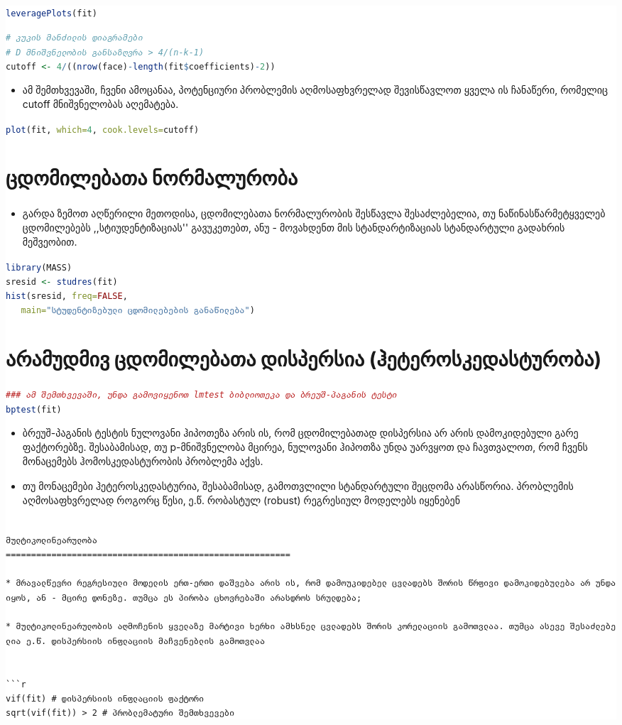 
```r
leveragePlots(fit)
```

```r
# კუკის მანძილის დიაგრამები
# D მნიშვნელობის განსაზღვრა > 4/(n-k-1) 
cutoff <- 4/((nrow(face)-length(fit$coefficients)-2))
```
* ამ შემთხვევაში, ჩვენი ამოცანაა, პოტენციური პრობლემის აღმოსაფხვრელად შევისწავლოთ ყველა ის ჩანაწერი, რომელიც cutoff მნიშვნელობას აღემატება.


```r
plot(fit, which=4, cook.levels=cutoff)
```

ცდომილებათა ნორმალურობა
========================================================
* გარდა ზემოთ აღწერილი მეთოდისა, ცდომილებათა ნორმალურობის შესწავლა შესაძლებელია, თუ ნაწინასწარმეტყველებ ცდომილებებს ,,სტიუდენტიზაციას'' გავუკეთებთ, ანუ - მოვახდენთ მის სტანდარტიზაციას სტანდარტული გადახრის მეშვეობით. 


```r
library(MASS)
sresid <- studres(fit) 
hist(sresid, freq=FALSE, 
   main="სტუდენტიზებული ცდომილებების განაწილება")
```

არამუდმივ ცდომილებათა დისპერსია (ჰეტეროსკედასტურობა)
========================================================

```r
### ამ შემთხვევაში, უნდა გამოვიყენოთ lmtest ბიბლიოთეკა და ბრეუშ-პაგანის ტესტი
bptest(fit)
```

* ბრეუშ-პაგანის ტესტის ნულოვანი ჰიპოთეზა არის ის, რომ ცდომილებათად დისპერსია არ არის დამოკიდებული გარე ფაქტორებზე. შესაბამისად, თუ p-მნიშვნელობა მცირეა, ნულოვანი ჰიპოთზა უნდა უარვყოთ და ჩავთვალოთ, რომ ჩვენს მონაცემებს ჰომოსკედასტურობის პრობლემა აქვს.

* თუ მონაცემები ჰეტეროსკედასტურია, შესაბამისად, გამოთვლილი სტანდარტული შეცდომა არასწორია. პრობლემის აღმოსაფხვრელად როგორც წესი, ე.წ. რობასტულ (robust) რეგრესიულ მოდელებს იყენებენ

```

მულტიკოლინეარულობა
========================================================

* მრავალწევრი რეგრესიული მოდელის ერთ-ერთი დაშვება არის ის, რომ დამოუკიდებელ ცვლადებს შორის წრფივი დამოკიდებულება არ უნდა იყოს, ან - მცირე დონეზე. თუმცა ეს პირობა ცხოვრებაში არასდროს სრულდება;

* მულტიკოლინეარულობის აღმოჩენის ყველაზე მარტივი ხერხი ამხსნელ ცვლადებს შორის კორელაციის გამოთვლაა. თუმცა ასევე შესაძლებელია ე.წ. დისპერსიის ინფლაციის მაჩვენებლის გამოთვლაა


```r
vif(fit) # დისპერსიის ინფლაციის ფაქტორი 
sqrt(vif(fit)) > 2 # პრობლემატური შემთხვევები
```
